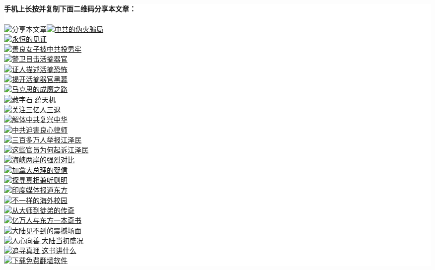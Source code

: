 <strong>手机上长按并复制下面二维码分享本文章：</strong><br><br><img src="https://chart.apis.google.com/chart?cht=qr&chs=240x240&choe=UTF-8&chld=M|2&chl=https://github.com/19920513/djy/blob/master/gb/23/11/14/n14116484.md%231" title="分享本文章"></td><td VALIGN=TOP><a href="https://github.com/19920513/djy/blob/master/gb/16/1/21/n4622075.md?dfh#1" target="_blank"><img src="https://raw.githubusercontent.com/19920513/djy/master/gb/300/wei-f1.jpg" title="中共的伪火骗局"  alt="中共的伪火骗局"></a><br><a href="https://github.com/19920513/www/blob/master/README.md?dfh#9" target="_blank"><img src="https://raw.githubusercontent.com/19920513/djy/master/gb/300/yong-h.jpg" title="永恒的见证"  alt="永恒的见证"></a><br><a href="https://github.com/19920513/djy/blob/master/gb/13/9/29/n3974789.md?dfh#1" target="_blank"><img src="https://raw.githubusercontent.com/19920513/djy/master/gb/300/shang-lnz.jpg" title="善良女子被中共投男牢"  alt="善良女子被中共投男牢"></a><br><a href="https://github.com/19920513/djy/blob/master/gb/16/3/16/n4663449.md?dfh#1" target="_blank"><img src="https://raw.githubusercontent.com/19920513/djy/master/gb/300/huo-z3.jpg" title="警卫目击活摘器官"  alt="警卫目击活摘器官"></a><br><a href="https://github.com/19920513/djy/blob/master/gb/16/8/7/n8177641.md?dfh#1" target="_blank"><img src="https://raw.githubusercontent.com/19920513/djy/master/gb/300/huo-z4.jpg" title="证人描述活摘恐怖"  alt="证人描述活摘恐怖"></a><br><a href="https://github.com/19920513/djy/blob/master/gb/10/4/19/n2881569.md?dfh#1" target="_blank"><img src="https://raw.githubusercontent.com/19920513/djy/master/gb/300/huo-z1.jpg" title="揭开活摘器官黑幕"  alt="揭开活摘器官黑幕"></a><br><a href="https://github.com/19920513/djy/blob/master/gb/10/11/7/n3077476.md?dfh#1" target="_blank"><img src="https://raw.githubusercontent.com/19920513/djy/master/gb/300/ma-ks.jpg" title="马克思的成魔之路"  alt="马克思的成魔之路"></a><br><a href="https://github.com/19920513/djy/blob/master/gb/14/6/9/n4173977.md?dfh#1" target="_blank"><img src="https://raw.githubusercontent.com/19920513/djy/master/gb/300/chang-zs.jpg" title="藏字石 蕴天机"  alt="藏字石 蕴天机"></a><br><a href="https://github.com/19920513/djy/blob/master/gb/18/5/10/n10381511.md?dfh#1" target="_blank"><img src="https://raw.githubusercontent.com/19920513/djy/master/gb/300/st1.jpg" title="关注三亿人三退"  alt="关注三亿人三退"></a><br><a href="https://github.com/19920513/djy/blob/master/gb/18/3/21/n10237682.md?dfh#1" target="_blank"><img src="https://raw.githubusercontent.com/19920513/djy/master/gb/300/jie-t.jpg" title="解体中共复兴中华"  alt="解体中共复兴中华"></a><br><a href="https://github.com/19920513/djy/blob/master/gb/9/2/9/n2422991.md?dfh#1" target="_blank"><img src="https://raw.githubusercontent.com/19920513/djy/master/gb/300/gao-zs.jpg" title="中共迫害良心律师"  alt="中共迫害良心律师"></a><br><a href="https://github.com/19920513/djy/blob/master/gb/18/12/9/n10900044.md?dfh#1" target="_blank"><img src="https://raw.githubusercontent.com/19920513/djy/master/gb/300/sj1.jpg" title="三百多万人举报江泽民"  alt="三百多万人举报江泽民"></a><br><a href="https://github.com/19920513/djy/blob/master/gb/18/8/28/n10672014.md?dfh#1" target="_blank"><img src="https://raw.githubusercontent.com/19920513/djy/master/gb/300/sj2.jpg" title="这些官员为何起诉江泽民"  alt="这些官员为何起诉江泽民"></a><br><a href="https://github.com/19920513/djy/blob/master/gb/8/12/18/n2367165.md?dfh#1" target="_blank"><img src="https://raw.githubusercontent.com/19920513/djy/master/gb/300/liangan.jpg" title="海峡两岸的强烈对比"  alt="海峡两岸的强烈对比"></a><br><a href="https://github.com/19920513/djy/blob/master/gb/15/12/10/n4593139.md?dfh#1" target="_blank"><img src="https://raw.githubusercontent.com/19920513/djy/master/gb/300/jia-ndzl.jpg" title="加拿大总理的贺信"  alt="加拿大总理的贺信"></a><br><a href="https://github.com/19920513/djy/blob/master/gb/11/6/17/n3289382.md?dfh#1" target="_blank"><img src="https://raw.githubusercontent.com/19920513/djy/master/gb/300/xiao-wd.jpg" title="探寻真相兼听则明"  alt="探寻真相兼听则明"></a><br><a href="https://github.com/19920513/djy/blob/master/gb/18/10/27/n10812623.md?dfh#1" target="_blank"><img src="https://raw.githubusercontent.com/19920513/djy/master/gb/300/yindu.jpg" title="印度媒体报道东方"  alt="印度媒体报道东方"></a><br><a href="https://github.com/19920513/djy/blob/master/gb/18/6/9/n10469652.md?dfh#1" target="_blank"><img src="https://raw.githubusercontent.com/19920513/djy/master/gb/300/xie-j.jpg" title="不一样的海外校园"  alt="不一样的海外校园"></a><br><a href="https://github.com/19920513/djy/blob/master/gb/7/4/5/n1669415.md?dfh#1" target="_blank"><img src="https://raw.githubusercontent.com/19920513/djy/master/gb/300/li-up.jpg" title="从大师到徒弟的传奇"  alt="从大师到徒弟的传奇"></a><br><a href="https://github.com/19920513/djy/blob/master/gb/17/5/26/n9191512.md?dfh#1" target="_blank"><img src="https://raw.githubusercontent.com/19920513/djy/master/gb/300/zfl2.jpg" title="亿万人与东方一本奇书"  alt="亿万人与东方一本奇书"></a><br><a href="https://github.com/19920513/djy/blob/master/gb/13/11/27/n4020290.md?dfh#1" target="_blank"><img src="https://raw.githubusercontent.com/19920513/djy/master/gb/300/zhen-h.jpg" title="大陆见不到的震撼场面"  alt="大陆见不到的震撼场面"></a><br><a href="https://github.com/19920513/djy/blob/master/gb/15/7/17/n4482910.md?dfh#1" target="_blank"><img src="https://raw.githubusercontent.com/19920513/djy/master/gb/300/dalu-sk.jpg" title="人心向善 大陆当初盛况"  alt="人心向善 大陆当初盛况"></a><br><a href="https://github.com/19920513/djy/blob/master/gb/19/1/5/n10955468.md?dfh#1" target="_blank"><img src="https://raw.githubusercontent.com/19920513/djy/master/gb/300/zfl1.jpg" title="追寻真理 这书讲什么"  alt="追寻真理 这书讲什么"></a><br><a href="https://github.com/19920513/www/blob/master/README.md?dfh#1" target="_blank"><img src="https://raw.githubusercontent.com/19920513/djy/master/gb/300/fq1.jpg" title="下载免费翻墙软件"  alt="下载免费翻墙软件"></a><br></td></tr></table>
